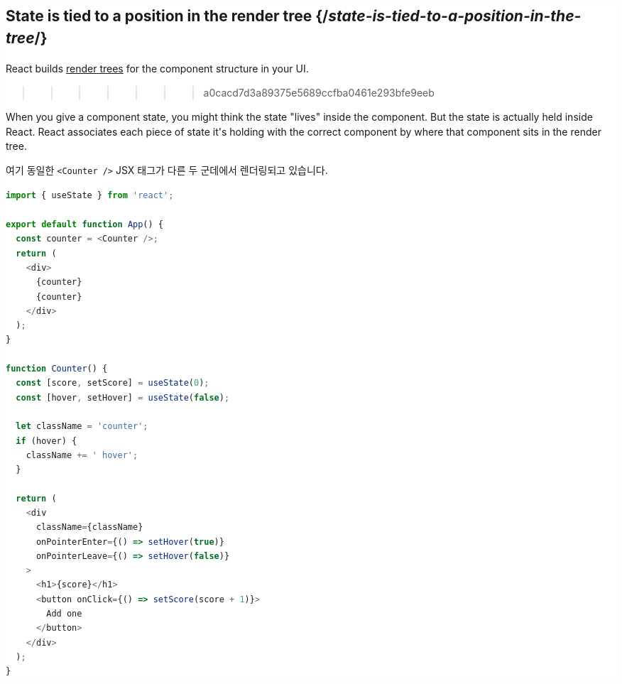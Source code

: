</YouWillLearn>

## State is tied to a position in the render tree {/*state-is-tied-to-a-position-in-the-tree*/}

React builds [render trees](learn/understanding-your-ui-as-a-tree#the-render-tree) for the component structure in your UI.
>>>>>>> a0cacd7d3a89375e5689ccfba0461e293bfe9eeb

When you give a component state, you might think the state "lives" inside the component. But the state is actually held inside React. React associates each piece of state it's holding with the correct component by where that component sits in the render tree.

여기 동일한 `<Counter />` JSX 태그가 다른 두 군데에서 렌더링되고 있습니다.

<Sandpack>

```js
import { useState } from 'react';

export default function App() {
  const counter = <Counter />;
  return (
    <div>
      {counter}
      {counter}
    </div>
  );
}

function Counter() {
  const [score, setScore] = useState(0);
  const [hover, setHover] = useState(false);

  let className = 'counter';
  if (hover) {
    className += ' hover';
  }

  return (
    <div
      className={className}
      onPointerEnter={() => setHover(true)}
      onPointerLeave={() => setHover(false)}
    >
      <h1>{score}</h1>
      <button onClick={() => setScore(score + 1)}>
        Add one
      </button>
    </div>
  );
}
```

